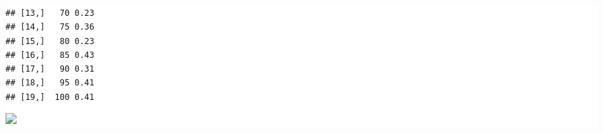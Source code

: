     ## [13,]   70 0.23
    ## [14,]   75 0.36
    ## [15,]   80 0.23
    ## [16,]   85 0.43
    ## [17,]   90 0.31
    ## [18,]   95 0.41
    ## [19,]  100 0.41

![](BIOL_720_R_Assignment__5_files/figure-markdown_strict/unnamed-chunk-8-1.png)
